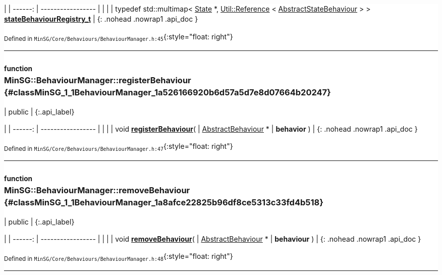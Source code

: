 |
| ------: | ----------------- |
|  |
| typedef std::multimap< [State](classMinSG_1_1State) *, [Util::Reference](classUtil_1_1Reference) < [AbstractStateBehaviour](classMinSG_1_1AbstractStateBehaviour) > > **[stateBehaviourRegistry_t](#classMinSG_1_1BehaviourManager_1a8c6e88b2f3fe36f59d64feed0773f84b)**  |
{: .nohead .nowrap1 .api_doc }





<sub>Defined in `MinSG/Core/Behaviours/BehaviourManager.h:45`</sub>{:style="float: right"}

-------------------------------------------------------------------

### <small>function</small><br/> MinSG::BehaviourManager::registerBehaviour {#classMinSG_1_1BehaviourManager_1a526166920b6d57a5d7e8d07664b20247}

| public |
{:.api_label}

|
| ------: | ----------------- |
|  |
| void **[registerBehaviour](#classMinSG_1_1BehaviourManager_1a526166920b6d57a5d7e8d07664b20247)**( |  [AbstractBehaviour](classMinSG_1_1AbstractBehaviour) * | **behavior** ) |
{: .nohead .nowrap1 .api_doc }





<sub>Defined in `MinSG/Core/Behaviours/BehaviourManager.h:47`</sub>{:style="float: right"}

-------------------------------------------------------------------

### <small>function</small><br/> MinSG::BehaviourManager::removeBehaviour {#classMinSG_1_1BehaviourManager_1a8afce22825b96df8ce5313c33fd4b518}

| public |
{:.api_label}

|
| ------: | ----------------- |
|  |
| void **[removeBehaviour](#classMinSG_1_1BehaviourManager_1a8afce22825b96df8ce5313c33fd4b518)**( |  [AbstractBehaviour](classMinSG_1_1AbstractBehaviour) * | **behaviour** ) |
{: .nohead .nowrap1 .api_doc }





<sub>Defined in `MinSG/Core/Behaviours/BehaviourManager.h:48`</sub>{:style="float: right"}

-------------------------------------------------------------------

